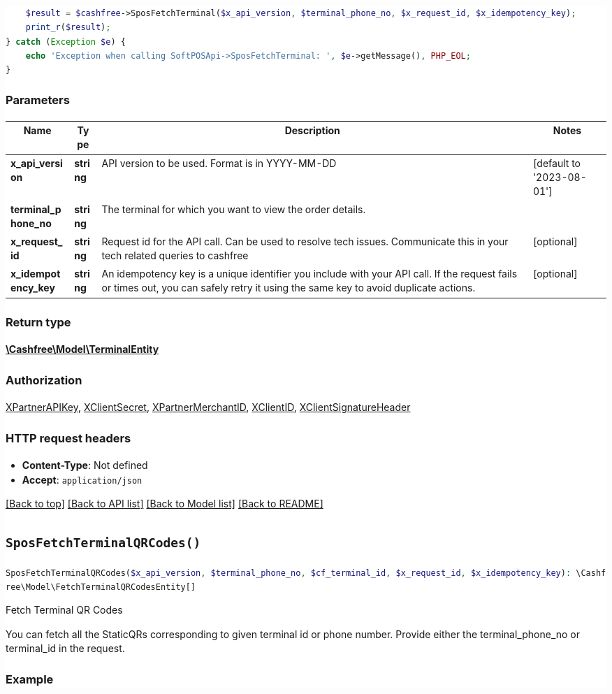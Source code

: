 ```php
    $result = $cashfree->SposFetchTerminal($x_api_version, $terminal_phone_no, $x_request_id, $x_idempotency_key);
    print_r($result);
} catch (Exception $e) {
    echo 'Exception when calling SoftPOSApi->SposFetchTerminal: ', $e->getMessage(), PHP_EOL;
}
```

### Parameters

| Name | Type | Description  | Notes |
| ------------- | ------------- | ------------- | ------------- |
| **x_api_version** | **string**| API version to be used. Format is in YYYY-MM-DD | [default to &#39;2023-08-01&#39;] |
| **terminal_phone_no** | **string**| The terminal for which you want to view the order details. | |
| **x_request_id** | **string**| Request id for the API call. Can be used to resolve tech issues. Communicate this in your tech related queries to cashfree | [optional] |
| **x_idempotency_key** | **string**| An idempotency key is a unique identifier you include with your API call. If the request fails or times out, you can safely retry it using the same key to avoid duplicate actions. | [optional] |

### Return type

[**\Cashfree\Model\TerminalEntity**](../Model/TerminalEntity.md)

### Authorization

[XPartnerAPIKey](../../README.md#XPartnerAPIKey), [XClientSecret](../../README.md#XClientSecret), [XPartnerMerchantID](../../README.md#XPartnerMerchantID), [XClientID](../../README.md#XClientID), [XClientSignatureHeader](../../README.md#XClientSignatureHeader)

### HTTP request headers

- **Content-Type**: Not defined
- **Accept**: `application/json`

[[Back to top]](#) [[Back to API list]](../../README.md#endpoints)
[[Back to Model list]](../../README.md#models)
[[Back to README]](../../README.md)

## `SposFetchTerminalQRCodes()`

```php
SposFetchTerminalQRCodes($x_api_version, $terminal_phone_no, $cf_terminal_id, $x_request_id, $x_idempotency_key): \Cashfree\Model\FetchTerminalQRCodesEntity[]
```

Fetch Terminal QR Codes

You can fetch all the StaticQRs corresponding to given terminal id or phone number. Provide either the terminal_phone_no or terminal_id in the request.

### Example
